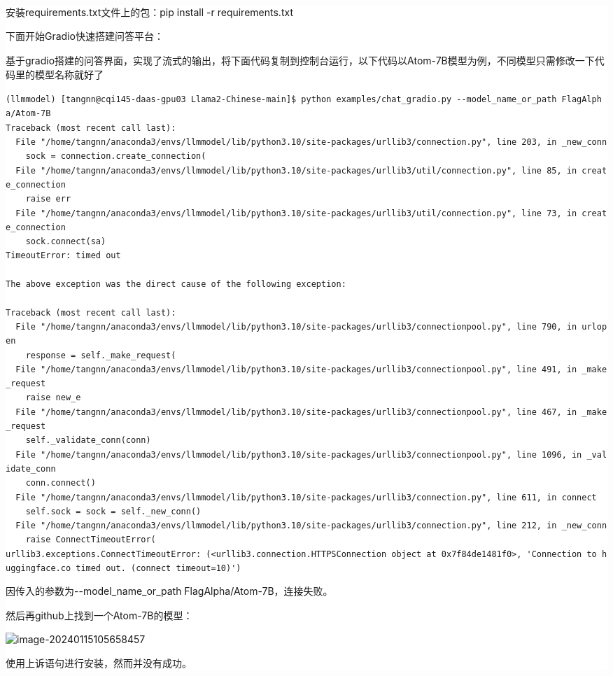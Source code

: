 安装requirements.txt文件上的包：pip install -r requirements.txt



下面开始Gradio快速搭建问答平台：

基于gradio搭建的问答界面，实现了流式的输出，将下面代码复制到控制台运行，以下代码以Atom-7B模型为例，不同模型只需修改一下代码里的模型名称就好了

```
(llmmodel) [tangnn@cqi145-daas-gpu03 Llama2-Chinese-main]$ python examples/chat_gradio.py --model_name_or_path FlagAlpha/Atom-7B
Traceback (most recent call last):
  File "/home/tangnn/anaconda3/envs/llmmodel/lib/python3.10/site-packages/urllib3/connection.py", line 203, in _new_conn
    sock = connection.create_connection(
  File "/home/tangnn/anaconda3/envs/llmmodel/lib/python3.10/site-packages/urllib3/util/connection.py", line 85, in create_connection
    raise err
  File "/home/tangnn/anaconda3/envs/llmmodel/lib/python3.10/site-packages/urllib3/util/connection.py", line 73, in create_connection
    sock.connect(sa)
TimeoutError: timed out

The above exception was the direct cause of the following exception:

Traceback (most recent call last):
  File "/home/tangnn/anaconda3/envs/llmmodel/lib/python3.10/site-packages/urllib3/connectionpool.py", line 790, in urlopen
    response = self._make_request(
  File "/home/tangnn/anaconda3/envs/llmmodel/lib/python3.10/site-packages/urllib3/connectionpool.py", line 491, in _make_request
    raise new_e
  File "/home/tangnn/anaconda3/envs/llmmodel/lib/python3.10/site-packages/urllib3/connectionpool.py", line 467, in _make_request
    self._validate_conn(conn)
  File "/home/tangnn/anaconda3/envs/llmmodel/lib/python3.10/site-packages/urllib3/connectionpool.py", line 1096, in _validate_conn
    conn.connect()
  File "/home/tangnn/anaconda3/envs/llmmodel/lib/python3.10/site-packages/urllib3/connection.py", line 611, in connect
    self.sock = sock = self._new_conn()
  File "/home/tangnn/anaconda3/envs/llmmodel/lib/python3.10/site-packages/urllib3/connection.py", line 212, in _new_conn
    raise ConnectTimeoutError(
urllib3.exceptions.ConnectTimeoutError: (<urllib3.connection.HTTPSConnection object at 0x7f84de1481f0>, 'Connection to huggingface.co timed out. (connect timeout=10)')
```

因传入的参数为--model_name_or_path FlagAlpha/Atom-7B，连接失败。

然后再github上找到一个Atom-7B的模型：

![image-20240115105658457](C:\Users\Nana.Tang1\AppData\Roaming\Typora\typora-user-images\image-20240115105658457.png)

使用上诉语句进行安装，然而并没有成功。
